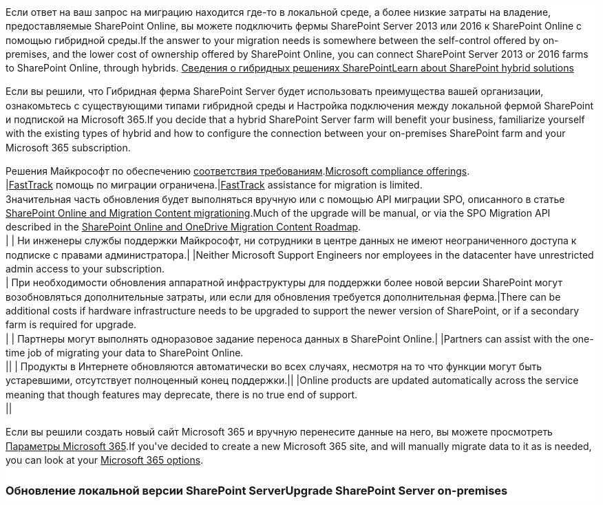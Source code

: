 <span data-ttu-id="e6d95-235">Если ответ на ваш запрос на миграцию находится где-то в локальной среде, а более низкие затраты на владение, предоставляемые SharePoint Online, вы можете подключить фермы SharePoint Server 2013 или 2016 к SharePoint Online с помощью гибридной среды.</span><span class="sxs-lookup"><span data-stu-id="e6d95-235">If the answer to your migration needs is somewhere between the self-control offered by on-premises, and the lower cost of ownership offered by SharePoint Online, you can connect SharePoint Server 2013 or 2016 farms to SharePoint Online, through hybrids.</span></span> [<span data-ttu-id="e6d95-236">Сведения о гибридных решениях SharePoint</span><span class="sxs-lookup"><span data-stu-id="e6d95-236">Learn about SharePoint hybrid solutions</span></span>](https://support.office.com/article/4c89a95a-a58c-4fc1-974a-389d4f195383.aspx)
  
<span data-ttu-id="e6d95-237">Если вы решили, что Гибридная ферма SharePoint Server будет использовать преимущества вашей организации, ознакомьтесь с существующими типами гибридной среды и Настройка подключения между локальной фермой SharePoint и подпиской на Microsoft 365.</span><span class="sxs-lookup"><span data-stu-id="e6d95-237">If you decide that a hybrid SharePoint Server farm will benefit your business, familiarize yourself with the existing types of hybrid and how to configure the connection between your on-premises SharePoint farm and your Microsoft 365 subscription.</span></span>
  
<span data-ttu-id="e6d95-238">Решения Майкрософт по обеспечению [соответствия требованиям](https://go.microsoft.com/fwlink/?linkid=843165).</span><span class="sxs-lookup"><span data-stu-id="e6d95-238">[Microsoft compliance offerings](https://go.microsoft.com/fwlink/?linkid=843165).</span></span>  <br/> <span data-ttu-id="e6d95-239">|[FastTrack](https://www.microsoft.com/fasttrack/microsoft-365) помощь по миграции ограничена.</span><span class="sxs-lookup"><span data-stu-id="e6d95-239">|[FastTrack](https://www.microsoft.com/fasttrack/microsoft-365) assistance for migration is limited.</span></span>  <br/> <span data-ttu-id="e6d95-240">Значительная часть обновления будет выполняться вручную или с помощью API миграции SPO, описанного в статье [SharePoint Online and Migration Content migrationing](https://go.microsoft.com/fwlink/?linkid=843184).</span><span class="sxs-lookup"><span data-stu-id="e6d95-240">Much of the upgrade will be manual, or via the SPO Migration API described in the [SharePoint Online and OneDrive Migration Content Roadmap](https://go.microsoft.com/fwlink/?linkid=843184).</span></span>  <br/> <span data-ttu-id="e6d95-241">| | Ни инженеры службы поддержки Майкрософт, ни сотрудники в центре данных не имеют неограниченного доступа к подписке с правами администратора.</span><span class="sxs-lookup"><span data-stu-id="e6d95-241">| |Neither Microsoft Support Engineers nor employees in the datacenter have unrestricted admin access to your subscription.</span></span>  <br/> <span data-ttu-id="e6d95-242">| При необходимости обновления аппаратной инфраструктуры для поддержки более новой версии SharePoint могут возобновляться дополнительные затраты, или если для обновления требуется дополнительная ферма.</span><span class="sxs-lookup"><span data-stu-id="e6d95-242">|There can be additional costs if hardware infrastructure needs to be upgraded to support the newer version of SharePoint, or if a secondary farm is required for upgrade.</span></span>  <br/> <span data-ttu-id="e6d95-243">| | Партнеры могут выполнять одноразовое задание переноса данных в SharePoint Online.</span><span class="sxs-lookup"><span data-stu-id="e6d95-243">| |Partners can assist with the one-time job of migrating your data to SharePoint Online.</span></span>  <br/> <span data-ttu-id="e6d95-244">|| | Продукты в Интернете обновляются автоматически во всех случаях, несмотря на то что функции могут быть устаревшими, отсутствует полноценный конец поддержки.</span><span class="sxs-lookup"><span data-stu-id="e6d95-244">|| |Online products are updated automatically across the service meaning that though features may deprecate, there is no true end of support.</span></span>  <br/> ||
   
<span data-ttu-id="e6d95-245">Если вы решили создать новый сайт Microsoft 365 и вручную перенесите данные на него, вы можете просмотреть [Параметры Microsoft 365](https://www.microsoft.com/microsoft-365/).</span><span class="sxs-lookup"><span data-stu-id="e6d95-245">If you've decided to create a new Microsoft 365 site, and will manually migrate data to it as is needed, you can look at your [Microsoft 365 options](https://www.microsoft.com/microsoft-365/).</span></span>
  
### <a name="upgrade-sharepoint-server-on-premises"></a><span data-ttu-id="e6d95-246">Обновление локальной версии SharePoint Server</span><span class="sxs-lookup"><span data-stu-id="e6d95-246">Upgrade SharePoint Server on-premises</span></span>
